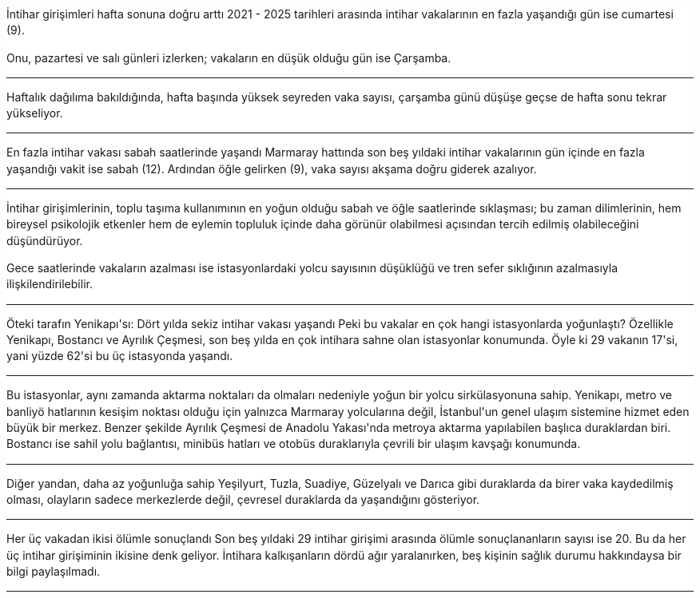 
İntihar girişimleri hafta sonuna doğru arttı
2021 - 2025 tarihleri arasında intihar vakalarının en fazla yaşandığı gün ise cumartesi (9).

Onu, pazartesi ve salı günleri izlerken; vakaların en düşük olduğu gün ise Çarşamba.

---

Haftalık dağılıma bakıldığında, hafta başında yüksek seyreden vaka sayısı, çarşamba günü düşüşe geçse de hafta sonu tekrar yükseliyor.

---

En fazla intihar vakası sabah saatlerinde yaşandı
Marmaray hattında son beş yıldaki intihar vakalarının gün içinde en fazla yaşandığı vakit ise sabah (12). Ardından öğle gelirken (9), vaka sayısı akşama doğru giderek azalıyor.

---

İntihar girişimlerinin, toplu taşıma kullanımının en yoğun olduğu sabah ve öğle saatlerinde sıklaşması; bu zaman dilimlerinin, hem bireysel psikolojik etkenler hem de eylemin topluluk içinde daha görünür olabilmesi açısından tercih edilmiş olabileceğini düşündürüyor.

Gece saatlerinde vakaların azalması ise istasyonlardaki yolcu sayısının düşüklüğü ve tren sefer sıklığının azalmasıyla ilişkilendirilebilir.

---

Öteki tarafın Yenikapı'sı: Dört yılda sekiz intihar vakası yaşandı
Peki bu vakalar en çok hangi istasyonlarda yoğunlaştı?
Özellikle Yenikapı, Bostancı ve Ayrılık Çeşmesi, son beş yılda en çok intihara sahne olan istasyonlar konumunda. Öyle ki 29 vakanın 17'si, yani yüzde 62'si bu üç istasyonda yaşandı.

---

Bu istasyonlar, aynı zamanda aktarma noktaları da olmaları nedeniyle yoğun bir yolcu sirkülasyonuna sahip.
Yenikapı, metro ve banliyö hatlarının kesişim noktası olduğu için yalnızca Marmaray yolcularına değil, İstanbul'un genel ulaşım sistemine hizmet eden büyük bir merkez. Benzer şekilde Ayrılık Çeşmesi de Anadolu Yakası'nda metroya aktarma yapılabilen başlıca duraklardan biri. Bostancı ise sahil yolu bağlantısı, minibüs hatları ve otobüs duraklarıyla çevrili bir ulaşım kavşağı konumunda.

---

Diğer yandan, daha az yoğunluğa sahip Yeşilyurt, Tuzla, Suadiye, Güzelyalı ve Darıca gibi duraklarda da birer vaka kaydedilmiş olması, olayların sadece merkezlerde değil, çevresel duraklarda da yaşandığını gösteriyor.

---

Her üç vakadan ikisi ölümle sonuçlandı
Son beş yıldaki 29 intihar girişimi arasında ölümle sonuçlananların sayısı ise 20. Bu da her üç intihar girişiminin ikisine denk geliyor.
İntihara kalkışanların dördü ağır yaralanırken, beş kişinin sağlık durumu hakkındaysa bir bilgi paylaşılmadı.

---
